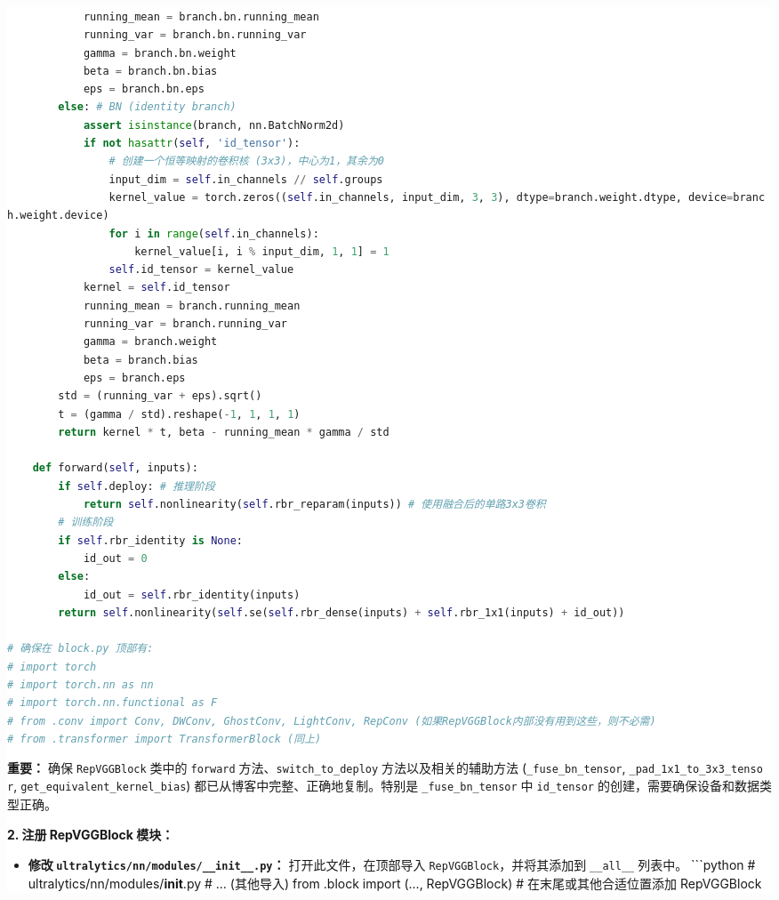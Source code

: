    ```python
               running_mean = branch.bn.running_mean
               running_var = branch.bn.running_var
               gamma = branch.bn.weight
               beta = branch.bn.bias
               eps = branch.bn.eps
           else: # BN (identity branch)
               assert isinstance(branch, nn.BatchNorm2d)
               if not hasattr(self, 'id_tensor'):
                   # 创建一个恒等映射的卷积核 (3x3)，中心为1，其余为0
                   input_dim = self.in_channels // self.groups
                   kernel_value = torch.zeros((self.in_channels, input_dim, 3, 3), dtype=branch.weight.dtype, device=branch.weight.device)
                   for i in range(self.in_channels):
                       kernel_value[i, i % input_dim, 1, 1] = 1
                   self.id_tensor = kernel_value
               kernel = self.id_tensor
               running_mean = branch.running_mean
               running_var = branch.running_var
               gamma = branch.weight
               beta = branch.bias
               eps = branch.eps
           std = (running_var + eps).sqrt()
           t = (gamma / std).reshape(-1, 1, 1, 1)
           return kernel * t, beta - running_mean * gamma / std
         
       def forward(self, inputs):
           if self.deploy: # 推理阶段
               return self.nonlinearity(self.rbr_reparam(inputs)) # 使用融合后的单路3x3卷积
           # 训练阶段
           if self.rbr_identity is None:
               id_out = 0
           else:
               id_out = self.rbr_identity(inputs)
           return self.nonlinearity(self.se(self.rbr_dense(inputs) + self.rbr_1x1(inputs) + id_out))

   # 确保在 block.py 顶部有:
   # import torch
   # import torch.nn as nn
   # import torch.nn.functional as F
   # from .conv import Conv, DWConv, GhostConv, LightConv, RepConv (如果RepVGGBlock内部没有用到这些，则不必需)
   # from .transformer import TransformerBlock (同上)
   ```
   **重要：** 确保 `RepVGGBlock` 类中的 `forward` 方法、`switch_to_deploy` 方法以及相关的辅助方法 (`_fuse_bn_tensor`, `_pad_1x1_to_3x3_tensor`, `get_equivalent_kernel_bias`) 都已从博客中完整、正确地复制。特别是 `_fuse_bn_tensor` 中 `id_tensor` 的创建，需要确保设备和数据类型正确。

**2. 注册 RepVGGBlock 模块：**

   *   **修改 `ultralytics/nn/modules/__init__.py`：**
      打开此文件，在顶部导入 `RepVGGBlock`，并将其添加到 `__all__` 列表中。
      ```python
      # ultralytics/nn/modules/__init__.py
      # ... (其他导入)
      from .block import (..., RepVGGBlock) # 在末尾或其他合适位置添加 RepVGGBlock
      